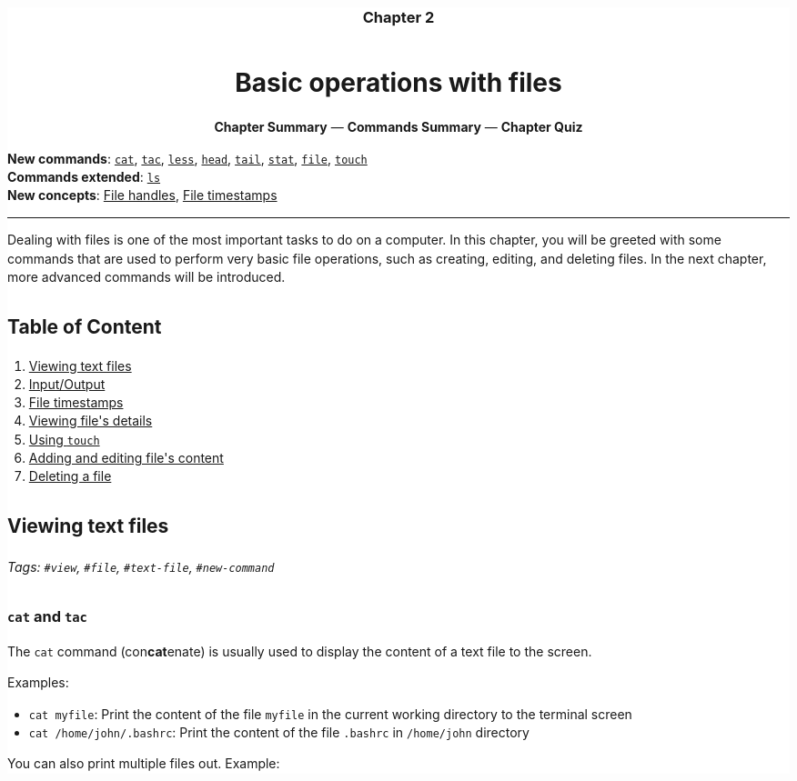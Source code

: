 <h3 align="center">Chapter 2</h3>
<h1 align="center">Basic operations with files</h1>

<p align="center">
    <b><a style="text-decoration: none"
          href="#chapter-summary">Chapter Summary</a></b>
    &mdash;    
    <b><a style="text-decoration: none"
          href="#chapter-summary-commands">Commands Summary</a></b>
    &mdash;
    <b><a style="text-decoration: none"
          href="#chapter-quiz">Chapter Quiz</a></b>
</p>

**New commands**: [`cat`](#cat-and-tac), [`tac`](#cat-and-tac), [`less`](#less),
[`head`](#head-and-tail), [`tail`](#head-and-tail), [`stat`](#stat),
[`file`](#file), [`touch`](#using-touch)  
**Commands extended**: [`ls`](#viewing-a-files-timestamp-using-ls)  
**New concepts**: [File handles](#file-handles), [File timestamps][la1]

[la1]: #notion-of-file-timestamp--types-of-file-timestamps-in-gnulinux

- - -

Dealing with files is one of the most important tasks to do on a computer. In
this chapter, you will be greeted with some commands that are used to perform
very basic file operations, such as creating, editing, and deleting files. In
the next chapter, more advanced commands will be introduced.

Table of Content
----------------

1. [Viewing text files](#viewing-text-files)
2. [Input/Output](#inputoutput)
3. [File timestamps](#file-timestamps)
4. [Viewing file's details](#viewing-files-details)
5. [Using `touch`](#using-touch)
6. [Adding and editing file's content](#adding-and-editing-a-files-content)
7. [Deleting a file](#deleting-a-file)

Viewing text files
------------------
###### Tags: `#view`, `#file`, `#text-file`, `#new-command`

### `cat` and `tac`

The `cat` command (con**cat**enate) is usually used to display the content of a
text file to the screen.

Examples:

- `cat myfile`: Print the content of the file `myfile` in the current working
directory to the terminal screen
- `cat /home/john/.bashrc`: Print the content of the file `.bashrc` in
`/home/john` directory

You can also print multiple files out. Example:


[edc1]: chapter01.md#brief-description-of-the-linux-file-system-hierarchy